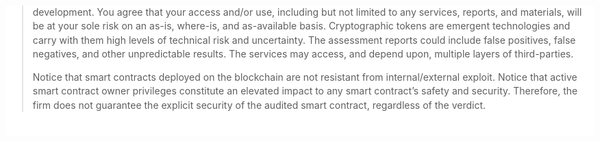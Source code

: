 > development. You agree that your access and/or use, including but not limited to any services, reports, and materials, will be at your sole risk on an as-is, where-is, and as-available basis. Cryptographic tokens are emergent technologies and carry with them high levels of technical risk and uncertainty. The assessment reports could include false positives, false negatives, and other unpredictable results. The services may access, and depend upon, multiple layers of third-parties.
> 
> Notice that smart contracts deployed on the blockchain are not resistant from internal/external exploit. Notice that active smart contract owner privileges constitute an elevated impact to any smart contract’s safety and security. Therefore, the firm does not guarantee the explicit security of the audited smart contract, regardless of the verdict.

<br/>

